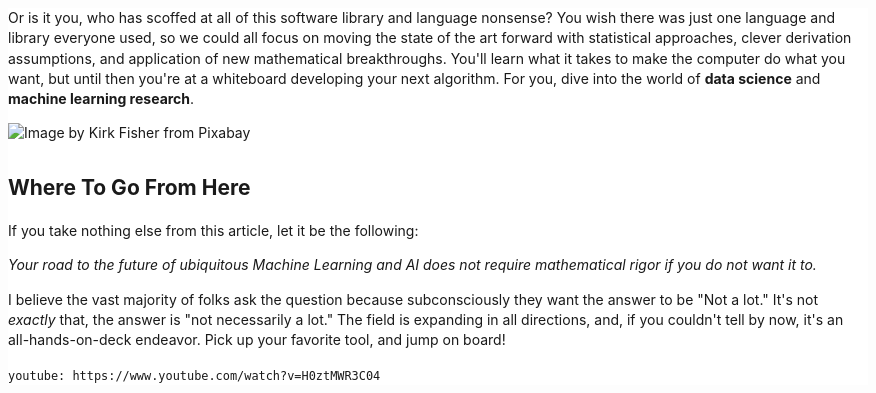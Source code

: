 Or is it you, who has scoffed at all of this software library and
language nonsense? You wish there was just one language and library
everyone used, so we could all focus on moving the state of the art
forward with statistical approaches, clever derivation assumptions, and
application of new mathematical breakthroughs. You'll learn what it
takes to make the computer do what you want, but until then you're at a
whiteboard developing your next algorithm. For you, dive into the world
of **data science** and **machine learning research**.

![Image by 
    [Kirk Fisher](https://pixabay.com/users/kirkandmimi-763448/?utm_source=link-attribution&utm_medium=referral&utm_campaign=image&utm_content=2115485)
    from
    [Pixabay](https://pixabay.com/?utm_source=link-attribution&utm_medium=referral&utm_campaign=image&utm_content=2115485)
](/assets/img/2020-01-11-golden-ticket-fork-in-road.jpg)

## Where To Go From Here

If you take nothing else from this article, let it be the following:

*Your road to the future of ubiquitous Machine Learning and AI does not
require mathematical rigor if you do not want it to.*

I believe the vast majority of folks ask the question because
subconsciously they want the answer to be "Not a lot." It's not
*exactly* that, the answer is "not necessarily a lot." The field is
expanding in all directions, and, if you couldn't tell by now, it's an
all-hands-on-deck endeavor. Pick up your favorite tool, and jump on
board!

`youtube: https://www.youtube.com/watch?v=H0ztMWR3C04`
